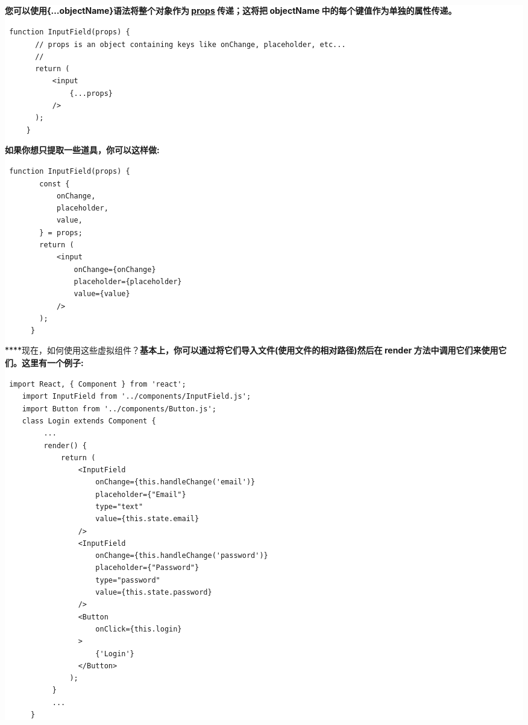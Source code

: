 **您可以使用{…objectName}语法将整个对象作为 [props](https://kolosek.com/react-props-basic/) 传递；这将把 objectName 中的每个键值作为单独的属性传递。**

```
 function InputField(props) {
       // props is an object containing keys like onChange, placeholder, etc...
       //
       return (
           <input
               {...props}
           />
       );
     }
```

**如果你想只提取一些道具，你可以这样做:**

```
 function InputField(props) {
        const {
            onChange,
            placeholder,
            value,
        } = props;
        return (
            <input
                onChange={onChange}
                placeholder={placeholder}
                value={value}
            />
        );
      }
```

****现在，如何使用这些虚拟组件？**基本上，你可以通过将它们导入文件(使用文件的相对路径)然后在 render 方法中调用它们来使用它们。这里有一个例子:**

```
 import React, { Component } from 'react';
    import InputField from '../components/InputField.js';
    import Button from '../components/Button.js';
    class Login extends Component {
         ...
         render() {
             return (
                 <InputField
                     onChange={this.handleChange('email')}
                     placeholder={"Email"}
                     type="text"
                     value={this.state.email}
                 />
                 <InputField
                     onChange={this.handleChange('password')}
                     placeholder={"Password"}
                     type="password"
                     value={this.state.password}
                 />
                 <Button
                     onClick={this.login}
                 >
                     {'Login'}
                 </Button>
               );
           }
           ...
      }
```
